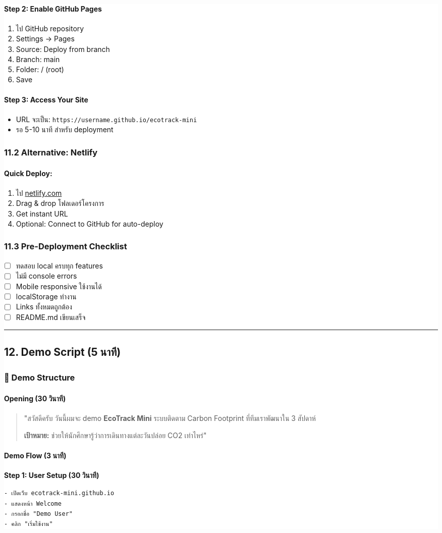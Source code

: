 #### Step 2: Enable GitHub Pages
1. ไป GitHub repository
2. Settings → Pages
3. Source: Deploy from branch
4. Branch: main
5. Folder: / (root)
6. Save

#### Step 3: Access Your Site
- URL จะเป็น: `https://username.github.io/ecotrack-mini`
- รอ 5-10 นาที สำหรับ deployment

### 11.2 Alternative: Netlify

#### Quick Deploy:
1. ไป [netlify.com](https://netlify.com)
2. Drag & drop โฟลเดอร์โครงการ
3. Get instant URL
4. Optional: Connect to GitHub for auto-deploy

### 11.3 Pre-Deployment Checklist

- [ ] ทดสอบ local ครบทุก features
- [ ] ไม่มี console errors
- [ ] Mobile responsive ใช้งานได้
- [ ] localStorage ทำงาน
- [ ] Links ทั้งหมดถูกต้อง
- [ ] README.md เขียนเสร็จ

---

## 12. Demo Script (5 นาที)

### 🎯 Demo Structure

#### Opening (30 วินาที)
> "สวัสดีครับ วันนี้ผมจะ demo **EcoTrack Mini** ระบบติดตาม Carbon Footprint ที่ทีมเราพัฒนาใน 3 สัปดาห์
> 
> **เป้าหมาย:** ช่วยให้นักศึกษารู้ว่าการเดินทางแต่ละวันปล่อย CO2 เท่าไหร่"

#### Demo Flow (3 นาที)

**Step 1: User Setup (30 วินาที)**
```
- เปิดเว็บ ecotrack-mini.github.io
- แสดงหน้า Welcome
- กรอกชื่อ "Demo User"
- คลิก "เริ่มใช้งาน"
```
